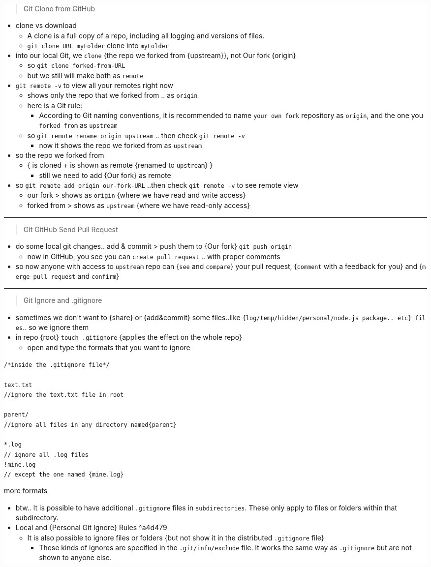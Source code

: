 >Git Clone from GitHub

- clone vs download
	- A clone is a full copy of a repo, including all logging and versions of files.
	- `git clone URL myFolder` clone into `myFolder`
- into our local Git, we `clone` {the repo we forked from {upstream}}, not Our fork {origin}
	- so `git clone forked-from-URL`
	- but we still will make both as `remote`
- `git remote -v` to view all your remotes right now
	- shows only the repo that we forked from .. as `origin`
	- here is a Git rule:
		- According to Git naming conventions, it is recommended to name `your own fork` repository as `origin`, and the one you `forked from` as `upstream`
	- so `git remote rename origin upstream` .. then check `git remote -v`
		- now it shows the repo we forked from as `upstream`
- so the repo we forked from 
	- { is cloned + is shown as remote {renamed to `upstream`} }
		- still we need to add {Our fork} as remote
- so `git remote add origin our-fork-URL` ..then check `git remote -v` to see remote view
	- our fork > shows as `origin` {where we have read and write access}
	- forked from > shows as `upstream` {where we have read-only access}

- ---

> Git GitHub Send Pull Request

- do some local git changes.. add & commit > push them to {Our fork} `git push origin`
	- now in GitHub, you see you can `create pull request` .. with proper comments
- so now anyone with access to `upstream` repo can {`see` and `compare`} your pull request, {`comment` with a feedback for you} and {`merge pull request` and `confirm`}

- ---

>Git Ignore and .gitignore


- sometimes we don't want to {share} or {add&commit} some files..like `{log/temp/hidden/personal/node.js package.. etc} files`.. so we ignore them
- in repo {root} `touch .gitignore` {applies the effect on the whole repo}
	- open and type the formats that you want to ignore
```
/*inside the .gitignore file*/

text.txt 
//ignore the text.txt file in root

parent/ 
//ignore all files in any directory named{parent} 

*.log 
// ignore all .log files
!mine.log 
// except the one named {mine.log}

```
[more formats](https://www.w3schools.com/git/git_ignore.asp?remote=github)
- btw.. It is possible to have additional `.gitignore` files in `subdirectories`. These only apply to files or folders within that subdirectory.
- Local and {Personal Git Ignore} Rules ^a4d479
	- It is also possible to ignore files or folders {but not show it in the distributed `.gitignore` file}
		- These kinds of ignores are specified in the `.git/info/exclude` file. It works the same way as `.gitignore` but are not shown to anyone else.
